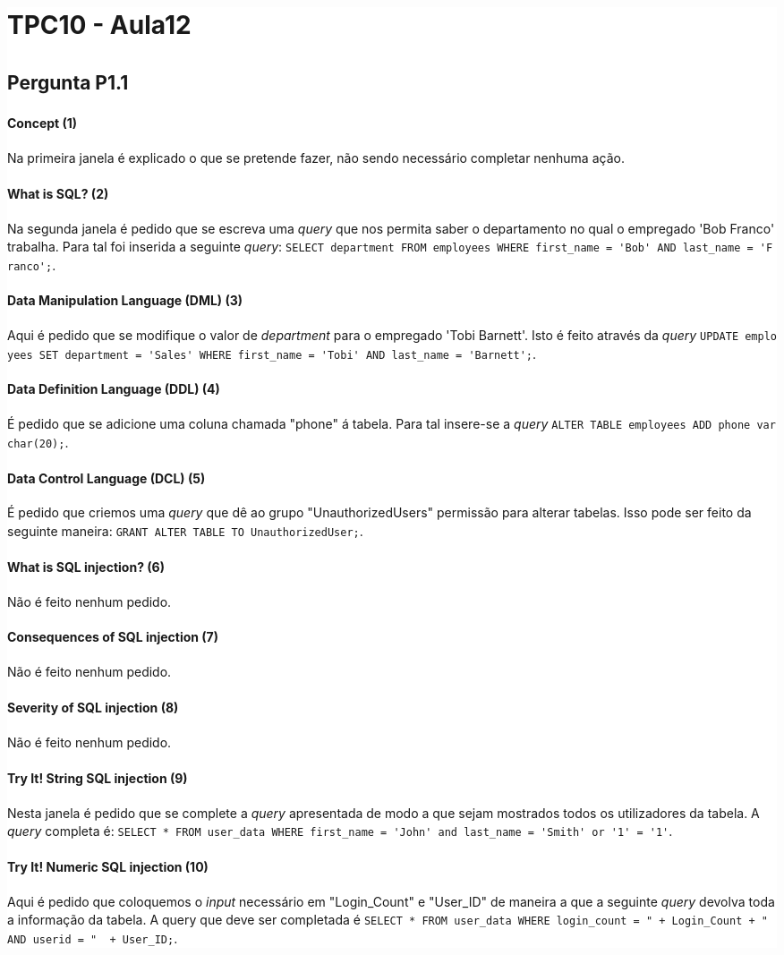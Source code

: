 # TPC10 - Aula12

## Pergunta P1.1

#### Concept (1)

Na primeira janela é explicado o que se pretende fazer, não sendo necessário completar nenhuma ação.

#### What is SQL? (2)

Na segunda janela é pedido que se escreva uma *query* que nos permita saber o departamento no qual o empregado 'Bob Franco' trabalha. Para tal foi inserida a seguinte *query*: `SELECT department FROM employees WHERE first_name = 'Bob' AND last_name = 'Franco';`.

#### Data Manipulation Language (DML) (3)

Aqui é pedido que se modifique o valor de *department* para o empregado 'Tobi Barnett'. Isto é feito através da *query* `UPDATE employees SET department = 'Sales' WHERE first_name = 'Tobi' AND last_name = 'Barnett';`.

#### Data Definition Language (DDL) (4)

É pedido que se adicione uma coluna chamada "phone" á tabela. Para tal insere-se a *query* `ALTER TABLE employees ADD phone varchar(20);`.

#### Data Control Language (DCL) (5)

É pedido que criemos uma *query* que dê ao grupo "UnauthorizedUsers" permissão para alterar tabelas. Isso pode ser feito da seguinte maneira: `GRANT ALTER TABLE TO UnauthorizedUser;`.

#### What is SQL injection? (6)

Não é feito nenhum pedido.

#### Consequences of SQL injection (7)

Não é feito nenhum pedido.

#### Severity of SQL injection (8)

Não é feito nenhum pedido.

#### Try It! String SQL injection (9)

Nesta janela é pedido que se complete a *query* apresentada de modo a que sejam mostrados todos os utilizadores da tabela. A *query* completa é: `SELECT * FROM user_data WHERE first_name = 'John' and last_name = 'Smith' or '1' = '1'`.

#### Try It! Numeric SQL injection (10)

Aqui é pedido que coloquemos o *input* necessário em "Login_Count" e "User_ID" de maneira a que a seguinte *query* devolva toda a informação da tabela. A query que deve ser completada é `SELECT * FROM user_data WHERE login_count = " + Login_Count + " AND userid = "  + User_ID;`.
